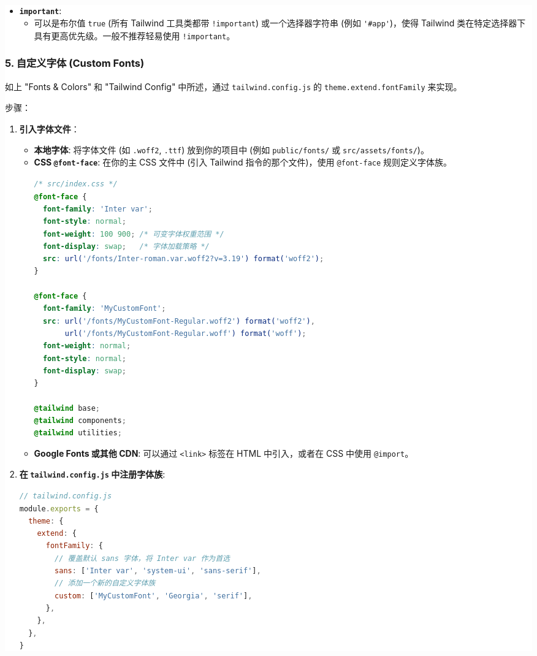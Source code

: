 *   **`important`**:
    *   可以是布尔值 `true` (所有 Tailwind 工具类都带 `!important`) 或一个选择器字符串 (例如 `'#app'`)，使得 Tailwind 类在特定选择器下具有更高优先级。一般不推荐轻易使用 `!important`。

### 5. 自定义字体 (Custom Fonts)

如上 "Fonts & Colors" 和 "Tailwind Config" 中所述，通过 `tailwind.config.js` 的 `theme.extend.fontFamily` 来实现。

步骤：

1.  **引入字体文件**：
    *   **本地字体**: 将字体文件 (如 `.woff2`, `.ttf`) 放到你的项目中 (例如 `public/fonts/` 或 `src/assets/fonts/`)。
    *   **CSS `@font-face`**: 在你的主 CSS 文件中 (引入 Tailwind 指令的那个文件)，使用 `@font-face` 规则定义字体族。
        ```css
        /* src/index.css */
        @font-face {
          font-family: 'Inter var';
          font-style: normal;
          font-weight: 100 900; /* 可变字体权重范围 */
          font-display: swap;   /* 字体加载策略 */
          src: url('/fonts/Inter-roman.var.woff2?v=3.19') format('woff2');
        }

        @font-face {
          font-family: 'MyCustomFont';
          src: url('/fonts/MyCustomFont-Regular.woff2') format('woff2'),
               url('/fonts/MyCustomFont-Regular.woff') format('woff');
          font-weight: normal;
          font-style: normal;
          font-display: swap;
        }

        @tailwind base;
        @tailwind components;
        @tailwind utilities;
        ```
    *   **Google Fonts 或其他 CDN**: 可以通过 `<link>` 标签在 HTML 中引入，或者在 CSS 中使用 `@import`。

2.  **在 `tailwind.config.js` 中注册字体族**:
    ```javascript
    // tailwind.config.js
    module.exports = {
      theme: {
        extend: {
          fontFamily: {
            // 覆盖默认 sans 字体，将 Inter var 作为首选
            sans: ['Inter var', 'system-ui', 'sans-serif'],
            // 添加一个新的自定义字体族
            custom: ['MyCustomFont', 'Georgia', 'serif'],
          },
        },
      },
    }
    ```
